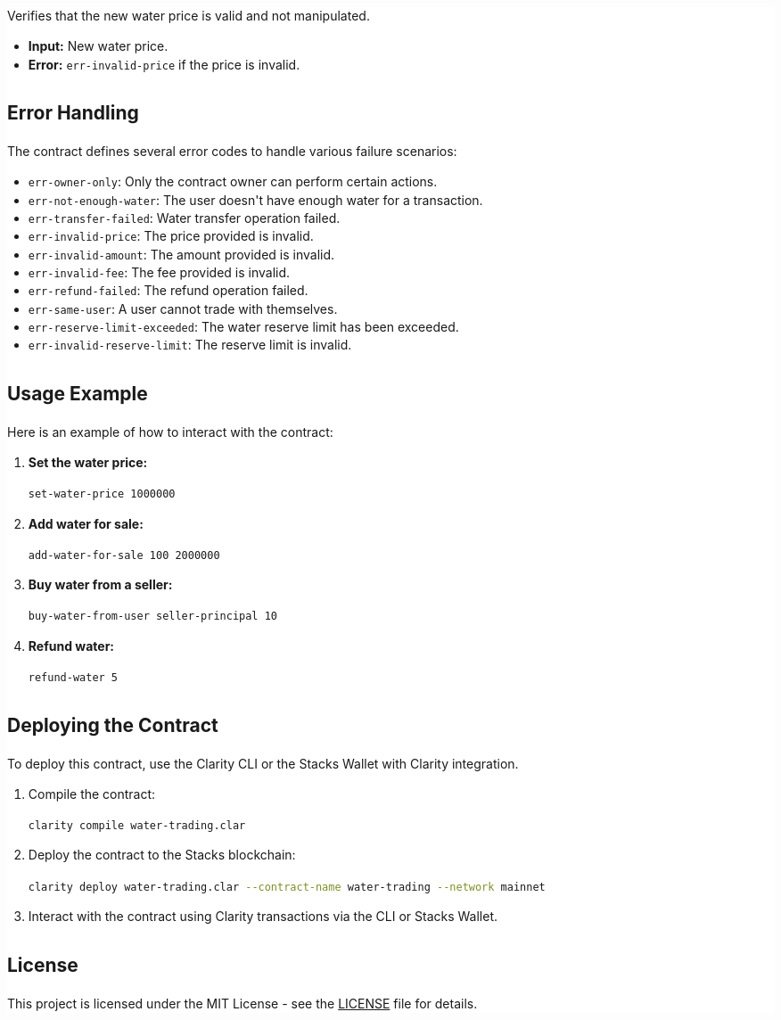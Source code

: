 Verifies that the new water price is valid and not manipulated.

- **Input:** New water price.
- **Error:** `err-invalid-price` if the price is invalid.

## Error Handling

The contract defines several error codes to handle various failure scenarios:

- `err-owner-only`: Only the contract owner can perform certain actions.
- `err-not-enough-water`: The user doesn't have enough water for a transaction.
- `err-transfer-failed`: Water transfer operation failed.
- `err-invalid-price`: The price provided is invalid.
- `err-invalid-amount`: The amount provided is invalid.
- `err-invalid-fee`: The fee provided is invalid.
- `err-refund-failed`: The refund operation failed.
- `err-same-user`: A user cannot trade with themselves.
- `err-reserve-limit-exceeded`: The water reserve limit has been exceeded.
- `err-invalid-reserve-limit`: The reserve limit is invalid.

## Usage Example

Here is an example of how to interact with the contract:

1. **Set the water price:**
   ```clarity
   set-water-price 1000000
   ```

2. **Add water for sale:**
   ```clarity
   add-water-for-sale 100 2000000
   ```

3. **Buy water from a seller:**
   ```clarity
   buy-water-from-user seller-principal 10
   ```

4. **Refund water:**
   ```clarity
   refund-water 5
   ```

## Deploying the Contract

To deploy this contract, use the Clarity CLI or the Stacks Wallet with Clarity integration.

1. Compile the contract:
   ```bash
   clarity compile water-trading.clar
   ```

2. Deploy the contract to the Stacks blockchain:
   ```bash
   clarity deploy water-trading.clar --contract-name water-trading --network mainnet
   ```

3. Interact with the contract using Clarity transactions via the CLI or Stacks Wallet.

## License

This project is licensed under the MIT License - see the [LICENSE](LICENSE) file for details.
